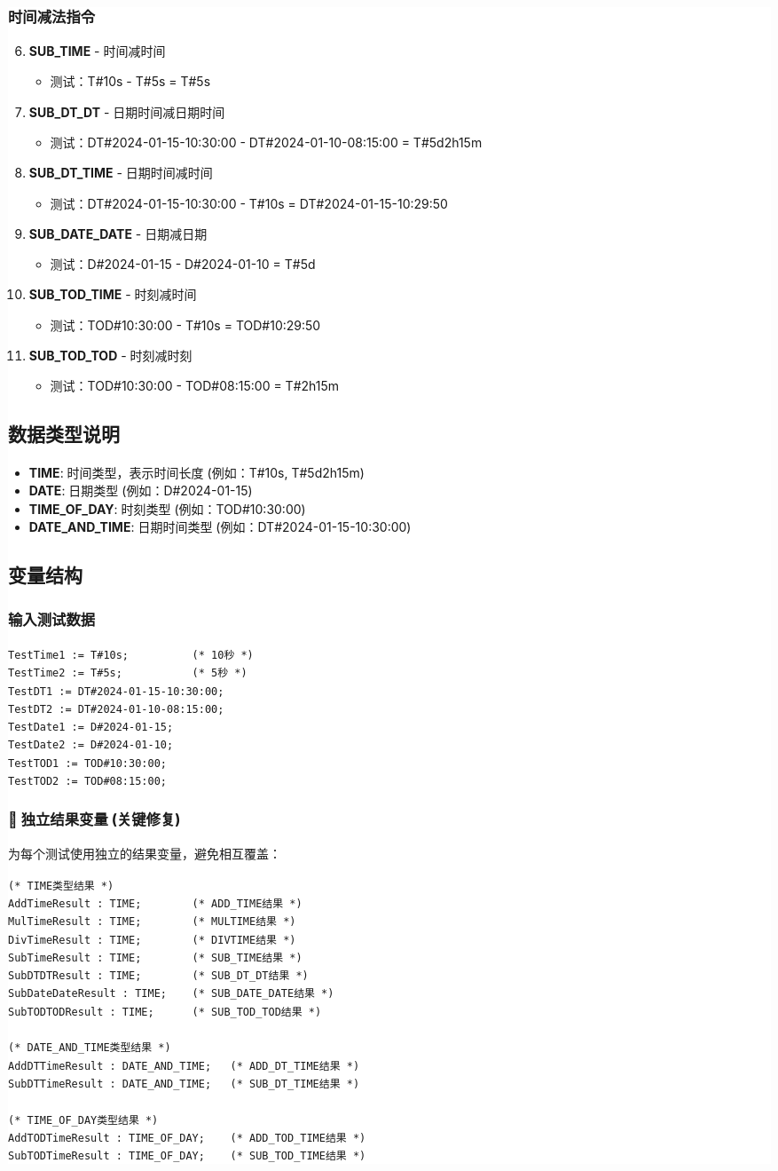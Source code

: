 ### 时间减法指令
6. **SUB_TIME** - 时间减时间
   - 测试：T#10s - T#5s = T#5s

7. **SUB_DT_DT** - 日期时间减日期时间
   - 测试：DT#2024-01-15-10:30:00 - DT#2024-01-10-08:15:00 = T#5d2h15m

8. **SUB_DT_TIME** - 日期时间减时间
   - 测试：DT#2024-01-15-10:30:00 - T#10s = DT#2024-01-15-10:29:50

9. **SUB_DATE_DATE** - 日期减日期
   - 测试：D#2024-01-15 - D#2024-01-10 = T#5d

10. **SUB_TOD_TIME** - 时刻减时间
    - 测试：TOD#10:30:00 - T#10s = TOD#10:29:50

11. **SUB_TOD_TOD** - 时刻减时刻
    - 测试：TOD#10:30:00 - TOD#08:15:00 = T#2h15m

## 数据类型说明

- **TIME**: 时间类型，表示时间长度 (例如：T#10s, T#5d2h15m)
- **DATE**: 日期类型 (例如：D#2024-01-15)
- **TIME_OF_DAY**: 时刻类型 (例如：TOD#10:30:00)
- **DATE_AND_TIME**: 日期时间类型 (例如：DT#2024-01-15-10:30:00)

## 变量结构

### 输入测试数据
```
TestTime1 := T#10s;          (* 10秒 *)
TestTime2 := T#5s;           (* 5秒 *)
TestDT1 := DT#2024-01-15-10:30:00;
TestDT2 := DT#2024-01-10-08:15:00;
TestDate1 := D#2024-01-15;
TestDate2 := D#2024-01-10;
TestTOD1 := TOD#10:30:00;
TestTOD2 := TOD#08:15:00;
```

### 🔧 **独立结果变量** (关键修复)
为每个测试使用独立的结果变量，避免相互覆盖：
```
(* TIME类型结果 *)
AddTimeResult : TIME;        (* ADD_TIME结果 *)
MulTimeResult : TIME;        (* MULTIME结果 *)
DivTimeResult : TIME;        (* DIVTIME结果 *)
SubTimeResult : TIME;        (* SUB_TIME结果 *)
SubDTDTResult : TIME;        (* SUB_DT_DT结果 *)
SubDateDateResult : TIME;    (* SUB_DATE_DATE结果 *)
SubTODTODResult : TIME;      (* SUB_TOD_TOD结果 *)

(* DATE_AND_TIME类型结果 *)
AddDTTimeResult : DATE_AND_TIME;   (* ADD_DT_TIME结果 *)
SubDTTimeResult : DATE_AND_TIME;   (* SUB_DT_TIME结果 *)

(* TIME_OF_DAY类型结果 *)
AddTODTimeResult : TIME_OF_DAY;    (* ADD_TOD_TIME结果 *)
SubTODTimeResult : TIME_OF_DAY;    (* SUB_TOD_TIME结果 *)
```
